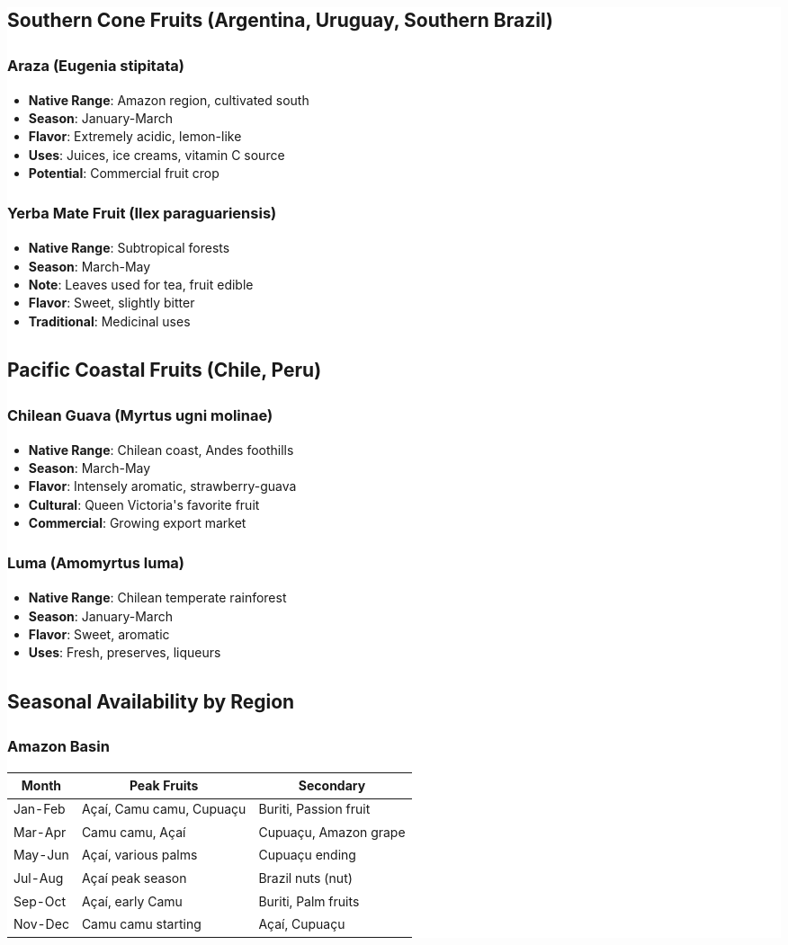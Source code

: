 ## Southern Cone Fruits (Argentina, Uruguay, Southern Brazil)

### Araza (Eugenia stipitata)
- **Native Range**: Amazon region, cultivated south
- **Season**: January-March
- **Flavor**: Extremely acidic, lemon-like
- **Uses**: Juices, ice creams, vitamin C source
- **Potential**: Commercial fruit crop

### Yerba Mate Fruit (Ilex paraguariensis)
- **Native Range**: Subtropical forests
- **Season**: March-May
- **Note**: Leaves used for tea, fruit edible
- **Flavor**: Sweet, slightly bitter
- **Traditional**: Medicinal uses

## Pacific Coastal Fruits (Chile, Peru)

### Chilean Guava (Myrtus ugni molinae)
- **Native Range**: Chilean coast, Andes foothills
- **Season**: March-May
- **Flavor**: Intensely aromatic, strawberry-guava
- **Cultural**: Queen Victoria's favorite fruit
- **Commercial**: Growing export market

### Luma (Amomyrtus luma)
- **Native Range**: Chilean temperate rainforest
- **Season**: January-March
- **Flavor**: Sweet, aromatic
- **Uses**: Fresh, preserves, liqueurs

## Seasonal Availability by Region

### Amazon Basin
| Month | Peak Fruits | Secondary |
|-------|-------------|------------|
| Jan-Feb | Açaí, Camu camu, Cupuaçu | Buriti, Passion fruit |
| Mar-Apr | Camu camu, Açaí | Cupuaçu, Amazon grape |
| May-Jun | Açaí, various palms | Cupuaçu ending |
| Jul-Aug | Açaí peak season | Brazil nuts (nut) |
| Sep-Oct | Açaí, early Camu | Buriti, Palm fruits |
| Nov-Dec | Camu camu starting | Açaí, Cupuaçu |
